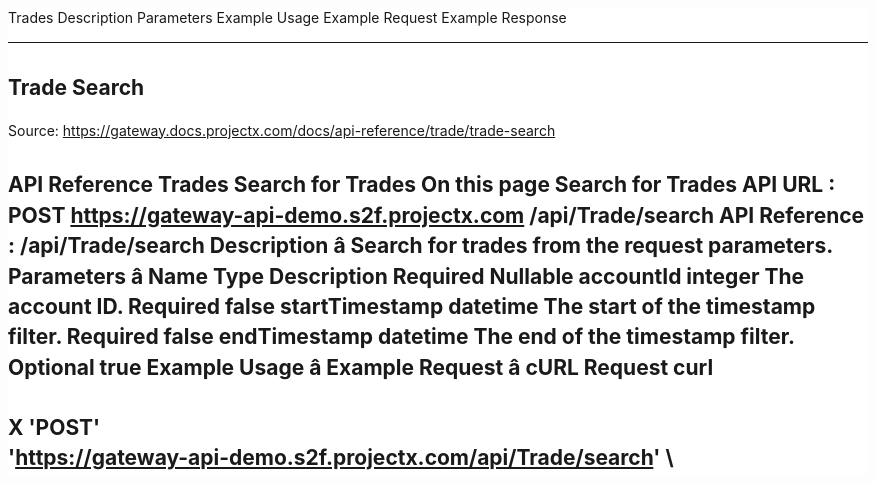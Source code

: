 Trades
Description
Parameters
Example Usage
Example Request
Example Response

---

## Trade Search

Source: https://gateway.docs.projectx.com/docs/api-reference/trade/trade-search

API Reference
Trades
Search for Trades
On this page
Search for Trades
API URL
:
POST
https://gateway-api-demo.s2f.projectx.com
/api/Trade/search
API Reference
:
/api/Trade/search
Description
â
Search for trades from the request parameters.
Parameters
â
Name
Type
Description
Required
Nullable
accountId
integer
The account ID.
Required
false
startTimestamp
datetime
The start of the timestamp filter.
Required
false
endTimestamp
datetime
The end of the timestamp filter.
Optional
true
Example Usage
â
Example Request
â
cURL Request
curl
-
X
'POST'
\
'https://gateway-api-demo.s2f.projectx.com/api/Trade/search'
\
-